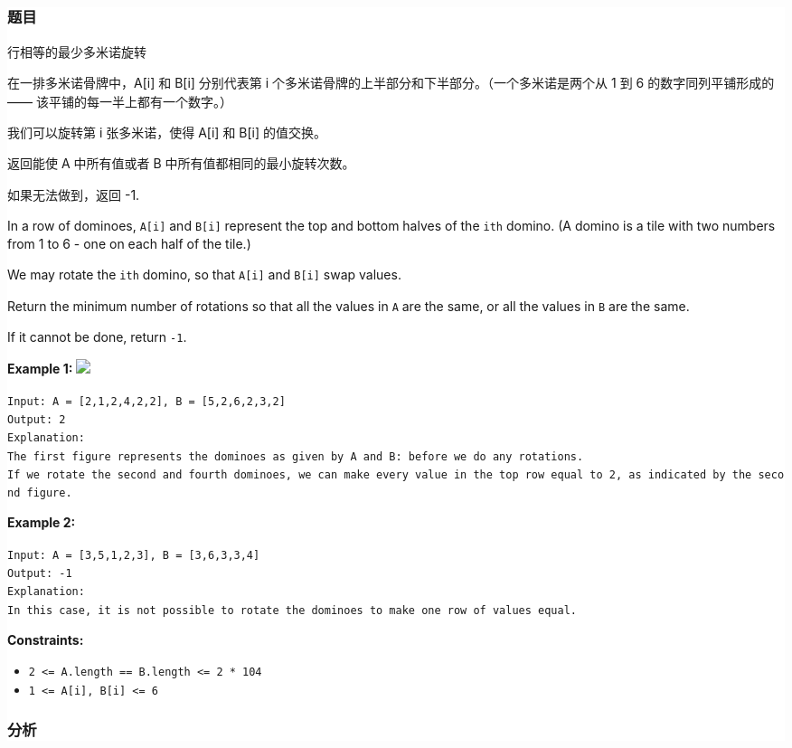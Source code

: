 ### 题目

行相等的最少多米诺旋转

在一排多米诺骨牌中，A\[i\] 和 B\[i\] 分别代表第 i 个多米诺骨牌的上半部分和下半部分。（一个多米诺是两个从 1 到 6 的数字同列平铺形成的 —— 该平铺的每一半上都有一个数字。）

我们可以旋转第 i 张多米诺，使得 A\[i\] 和 B\[i\] 的值交换。

返回能使 A 中所有值或者 B 中所有值都相同的最小旋转次数。

如果无法做到，返回 -1.

In a row of dominoes, `A[i]` and `B[i]` represent the top and bottom halves of the `ith` domino.  \(A domino is a tile with two numbers from 1 to 6 - one on each half of the tile.\)

We may rotate the `ith` domino, so that `A[i]` and `B[i]` swap values.

Return the minimum number of rotations so that all the values in `A` are the same, or all the values in `B` are the same.

If it cannot be done, return `-1`.

**Example 1:** ![](https://assets.leetcode.com/uploads/2019/03/08/domino.png)

```text
Input: A = [2,1,2,4,2,2], B = [5,2,6,2,3,2]
Output: 2
Explanation: 
The first figure represents the dominoes as given by A and B: before we do any rotations.
If we rotate the second and fourth dominoes, we can make every value in the top row equal to 2, as indicated by the second figure.
```

**Example 2:**

```text
Input: A = [3,5,1,2,3], B = [3,6,3,3,4]
Output: -1
Explanation: 
In this case, it is not possible to rotate the dominoes to make one row of values equal.
```

**Constraints:**

* `2 <= A.length == B.length <= 2 * 104`
* `1 <= A[i], B[i] <= 6`

### 分析
